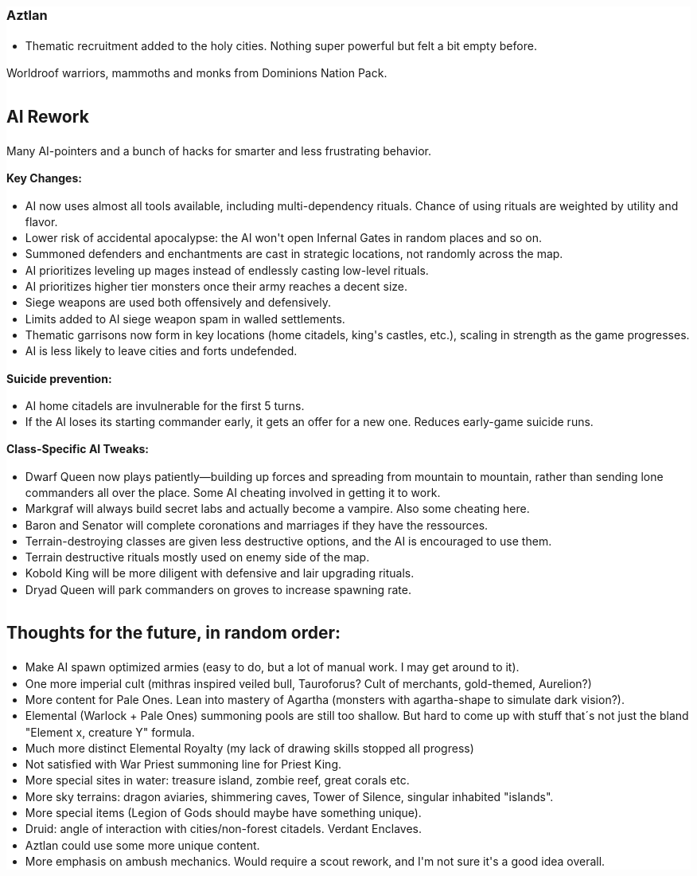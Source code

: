 ### Aztlan
* Thematic recruitment added to the holy cities. Nothing super powerful but felt a bit empty before.  

Worldroof warriors, mammoths and monks from Dominions Nation Pack. 

## AI Rework
Many AI-pointers and a bunch of hacks for smarter and less frustrating behavior.

**Key Changes:**
* AI now uses almost all tools available, including multi-dependency rituals. Chance of using rituals are weighted by utility and flavor. 
* Lower risk of accidental apocalypse: the AI won't open Infernal Gates in random places and so on.
* Summoned defenders and enchantments are cast in strategic locations, not randomly across the map.
* AI prioritizes leveling up mages instead of endlessly casting low-level rituals.
* AI prioritizes higher tier monsters once their army reaches a decent size. 
* Siege weapons are used both offensively and defensively.
* Limits added to AI siege weapon spam in walled settlements.
* Thematic garrisons now form in key locations (home citadels, king's castles, etc.), scaling in strength as the game progresses.
* AI is less likely to leave cities and forts undefended.  

**Suicide prevention:**
* AI home citadels are invulnerable for the first 5 turns.
* If the AI loses its starting commander early, it gets an offer for a new one. Reduces early-game suicide runs.

**Class-Specific AI Tweaks:**
* Dwarf Queen now plays patiently—building up forces and spreading from mountain to mountain, rather than sending lone commanders all over the place. Some AI cheating involved in getting it to work. 
* Markgraf will always build secret labs and actually become a vampire. Also some cheating here. 
* Baron and Senator will complete coronations and marriages if they have the ressources. 
* Terrain-destroying classes are given less destructive options, and the AI is encouraged to use them.
* Terrain destructive rituals mostly used on enemy side of the map. 
* Kobold King will be more diligent with defensive and lair upgrading rituals.
* Dryad Queen will park commanders on groves to increase spawning rate. 

## Thoughts for the future, in random order: 
* Make AI spawn optimized armies (easy to do, but a lot of manual work. I may get around to it). 
* One more imperial cult (mithras inspired veiled bull, Tauroforus? Cult of merchants, gold-themed, Aurelion?) 
* More content for Pale Ones. Lean into mastery of Agartha (monsters with agartha-shape to simulate dark vision?). 
* Elemental (Warlock + Pale Ones) summoning pools are still too shallow. But hard to come up with stuff that´s not just the bland "Element x, creature Y" formula.   
* Much more distinct Elemental Royalty (my lack of drawing skills stopped all progress)
* Not satisfied with War Priest summoning line for Priest King. 
* More special sites in water: treasure island, zombie reef, great corals etc. 
* More sky terrains: dragon aviaries, shimmering caves, Tower of Silence, singular inhabited "islands". 
* More special items (Legion of Gods should maybe have something unique).
* Druid: angle of interaction with cities/non-forest citadels. Verdant Enclaves.
* Aztlan could use some more unique content. 
* More emphasis on ambush mechanics. Would require a scout rework, and I'm not sure it's a good idea overall.
  

